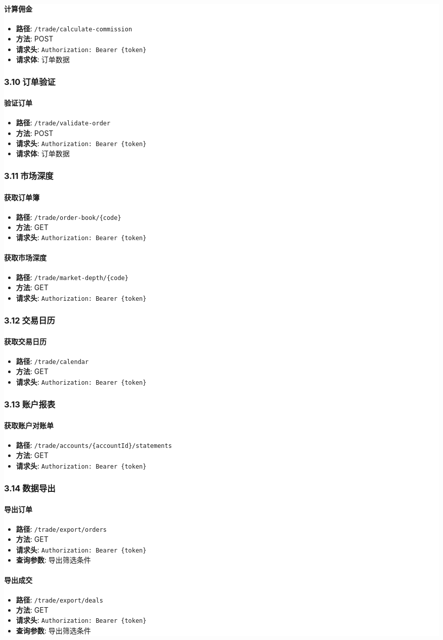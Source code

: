 #### 计算佣金
- **路径**: `/trade/calculate-commission`
- **方法**: POST
- **请求头**: `Authorization: Bearer {token}`
- **请求体**: 订单数据

### 3.10 订单验证

#### 验证订单
- **路径**: `/trade/validate-order`
- **方法**: POST
- **请求头**: `Authorization: Bearer {token}`
- **请求体**: 订单数据

### 3.11 市场深度

#### 获取订单簿
- **路径**: `/trade/order-book/{code}`
- **方法**: GET
- **请求头**: `Authorization: Bearer {token}`

#### 获取市场深度
- **路径**: `/trade/market-depth/{code}`
- **方法**: GET
- **请求头**: `Authorization: Bearer {token}`

### 3.12 交易日历

#### 获取交易日历
- **路径**: `/trade/calendar`
- **方法**: GET
- **请求头**: `Authorization: Bearer {token}`

### 3.13 账户报表

#### 获取账户对账单
- **路径**: `/trade/accounts/{accountId}/statements`
- **方法**: GET
- **请求头**: `Authorization: Bearer {token}`

### 3.14 数据导出

#### 导出订单
- **路径**: `/trade/export/orders`
- **方法**: GET
- **请求头**: `Authorization: Bearer {token}`
- **查询参数**: 导出筛选条件

#### 导出成交
- **路径**: `/trade/export/deals`
- **方法**: GET
- **请求头**: `Authorization: Bearer {token}`
- **查询参数**: 导出筛选条件
